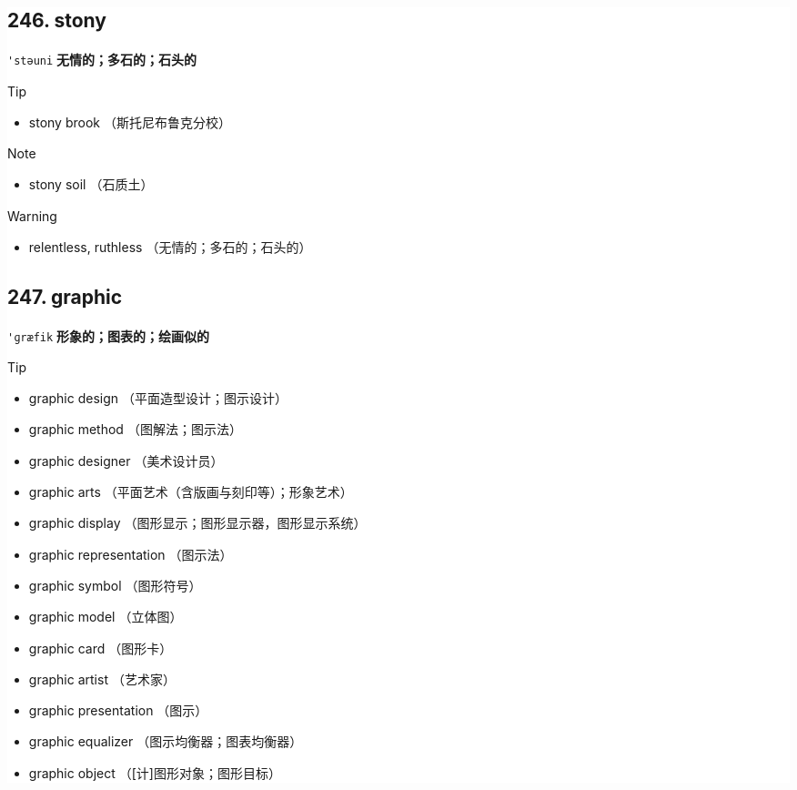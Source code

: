## 246. stony

`'stəuni`  **无情的；多石的；石头的**

> [!TIP]
>
> - stony brook （斯托尼布鲁克分校）
>

> [!NOTE]
>
> - stony soil （石质土）
>

> [!WARNING]
>
> - relentless, ruthless （无情的；多石的；石头的）
>

## 247. graphic

`'ɡræfik`  **形象的；图表的；绘画似的**

> [!TIP]
>
> - graphic design （平面造型设计；图示设计）
>
> - graphic method （图解法；图示法）
>
> - graphic designer （美术设计员）
>
> - graphic arts （平面艺术（含版画与刻印等）；形象艺术）
>
> - graphic display （图形显示；图形显示器，图形显示系统）
>
> - graphic representation （图示法）
>
> - graphic symbol （图形符号）
>
> - graphic model （立体图）
>
> - graphic card （图形卡）
>
> - graphic artist （艺术家）
>
> - graphic presentation （图示）
>
> - graphic equalizer （图示均衡器；图表均衡器）
>
> - graphic object （[计]图形对象；图形目标）
>
